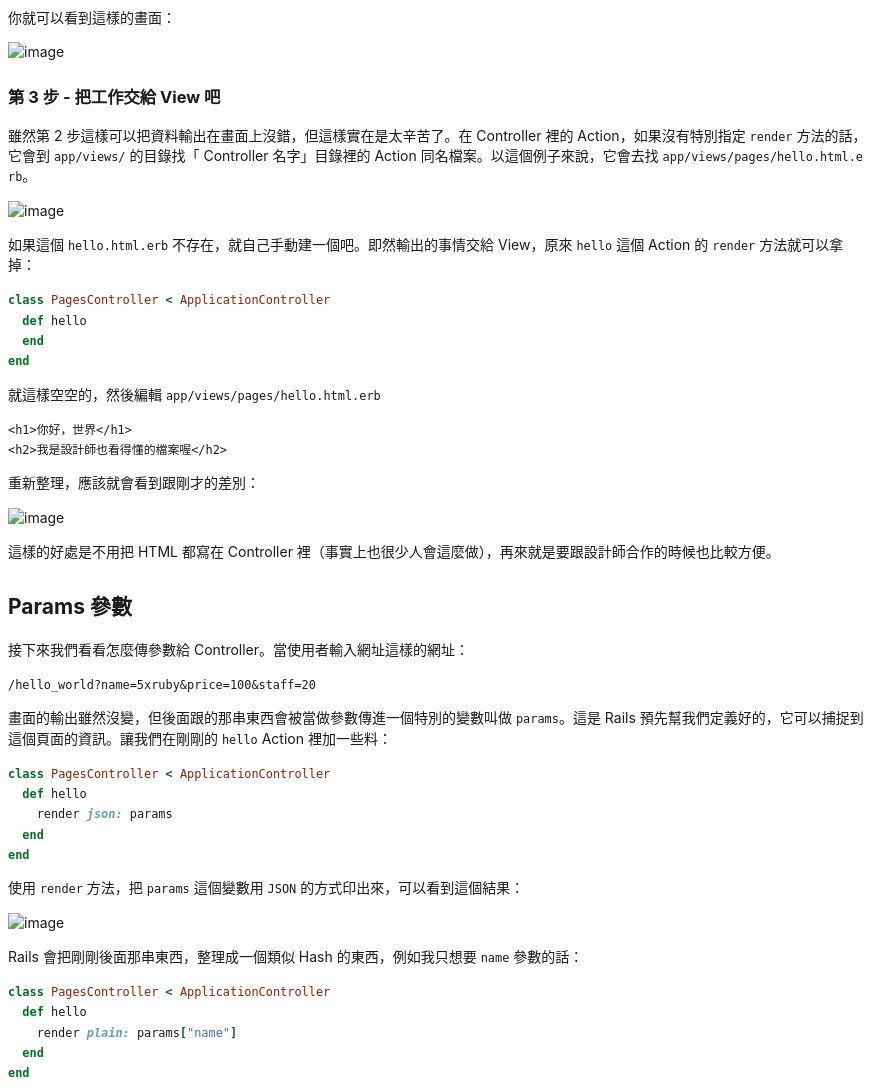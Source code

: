 你就可以看到這樣的畫面：

![image](/images/chapter12/render-hello-world.png)

### 第 3 步 - 把工作交給 View 吧

雖然第 2 步這樣可以把資料輸出在畫面上沒錯，但這樣實在是太辛苦了。在 Controller 裡的 Action，如果沒有特別指定 `render` 方法的話，它會到 `app/views/` 的目錄找「 Controller 名字」目錄裡的 Action 同名檔案。以這個例子來說，它會去找 `app/views/pages/hello.html.erb`。

![image](/images/chapter12/controller-view-mapping.png)

如果這個 `hello.html.erb` 不存在，就自己手動建一個吧。即然輸出的事情交給 View，原來 `hello` 這個 Action 的 `render` 方法就可以拿掉：

```ruby
class PagesController < ApplicationController
  def hello
  end
end
```

就這樣空空的，然後編輯 `app/views/pages/hello.html.erb`

```erb
<h1>你好，世界</h1>
<h2>我是設計師也看得懂的檔案喔</h2>
```

重新整理，應該就會看到跟剛才的差別：

![image](/images/chapter12/render-hello-world-with-view.png)

這樣的好處是不用把 HTML 都寫在 Controller 裡（事實上也很少人會這麼做），再來就是要跟設計師合作的時候也比較方便。

## <a name="params"></a>Params 參數

接下來我們看看怎麼傳參數給 Controller。當使用者輸入網址這樣的網址：

    /hello_world?name=5xruby&price=100&staff=20

畫面的輸出雖然沒變，但後面跟的那串東西會被當做參數傳進一個特別的變數叫做 `params`。這是 Rails 預先幫我們定義好的，它可以捕捉到這個頁面的資訊。讓我們在剛剛的 `hello` Action 裡加一些料：


```ruby
class PagesController < ApplicationController
  def hello
    render json: params
  end
end
```

使用 `render` 方法，把 `params` 這個變數用 `JSON` 的方式印出來，可以看到這個結果：

![image](/images/chapter12/render-params-1.png)

Rails 會把剛剛後面那串東西，整理成一個類似 Hash 的東西，例如我只想要 `name` 參數的話：

```ruby
class PagesController < ApplicationController
  def hello
    render plain: params["name"]
  end
end
```
